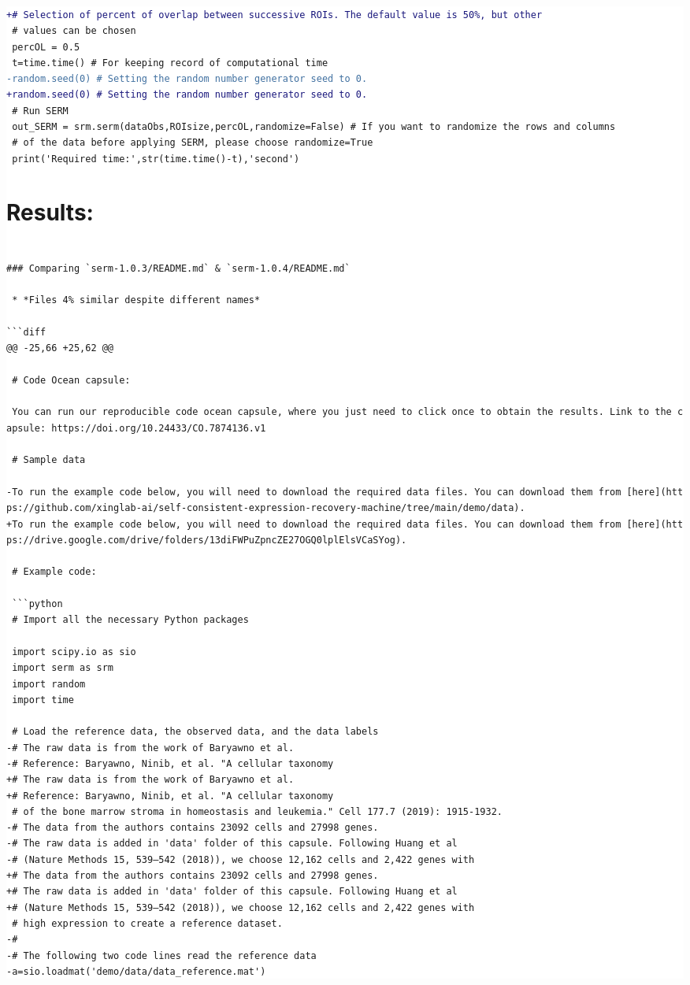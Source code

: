 ```diff
+# Selection of percent of overlap between successive ROIs. The default value is 50%, but other
 # values can be chosen
 percOL = 0.5
 t=time.time() # For keeping record of computational time
-random.seed(0) # Setting the random number generator seed to 0. 
+random.seed(0) # Setting the random number generator seed to 0.
 # Run SERM
 out_SERM = srm.serm(dataObs,ROIsize,percOL,randomize=False) # If you want to randomize the rows and columns
 # of the data before applying SERM, please choose randomize=True
 print('Required time:',str(time.time()-t),'second')
 ```
 
 # Results:
```

### Comparing `serm-1.0.3/README.md` & `serm-1.0.4/README.md`

 * *Files 4% similar despite different names*

```diff
@@ -25,66 +25,62 @@
 
 # Code Ocean capsule:
 
 You can run our reproducible code ocean capsule, where you just need to click once to obtain the results. Link to the capsule: https://doi.org/10.24433/CO.7874136.v1
 
 # Sample data
 
-To run the example code below, you will need to download the required data files. You can download them from [here](https://github.com/xinglab-ai/self-consistent-expression-recovery-machine/tree/main/demo/data).
+To run the example code below, you will need to download the required data files. You can download them from [here](https://drive.google.com/drive/folders/13diFWPuZpncZE27OGQ0lplElsVCaSYog).
 
 # Example code:
 
 ```python
 # Import all the necessary Python packages
 
 import scipy.io as sio
 import serm as srm
 import random
 import time
 
 # Load the reference data, the observed data, and the data labels
-# The raw data is from the work of Baryawno et al. 
-# Reference: Baryawno, Ninib, et al. "A cellular taxonomy 
+# The raw data is from the work of Baryawno et al.
+# Reference: Baryawno, Ninib, et al. "A cellular taxonomy
 # of the bone marrow stroma in homeostasis and leukemia." Cell 177.7 (2019): 1915-1932.
-# The data from the authors contains 23092 cells and 27998 genes. 
-# The raw data is added in 'data' folder of this capsule. Following Huang et al 
-# (Nature Methods 15, 539–542 (2018)), we choose 12,162 cells and 2,422 genes with 
+# The data from the authors contains 23092 cells and 27998 genes.
+# The raw data is added in 'data' folder of this capsule. Following Huang et al
+# (Nature Methods 15, 539–542 (2018)), we choose 12,162 cells and 2,422 genes with
 # high expression to create a reference dataset.
-# 
-# The following two code lines read the reference data 
-a=sio.loadmat('demo/data/data_reference.mat')
```